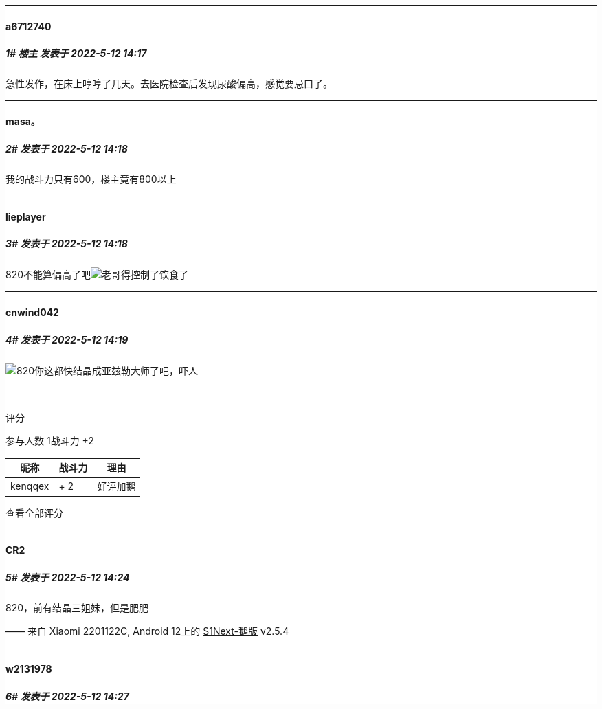 

*****

####  a6712740  
##### 1#       楼主       发表于 2022-5-12 14:17

急性发作，在床上哼哼了几天。去医院检查后发现尿酸偏高，感觉要忌口了。

*****

####  masa。  
##### 2#       发表于 2022-5-12 14:18

我的战斗力只有600，楼主竟有800以上

*****

####  lieplayer  
##### 3#       发表于 2022-5-12 14:18

820不能算偏高了吧<img src="https://static.saraba1st.com/image/smiley/face2017/091.png" referrerpolicy="no-referrer">老哥得控制了饮食了

*****

####  cnwind042  
##### 4#       发表于 2022-5-12 14:19

<img src="https://static.saraba1st.com/image/smiley/face2017/168.gif" referrerpolicy="no-referrer">820你这都快结晶成亚兹勒大师了吧，吓人

﹍﹍﹍

评分

 参与人数 1战斗力 +2

|昵称|战斗力|理由|
|----|---|---|
| kenqqex| + 2|好评加鹅|

查看全部评分

*****

####  CR2  
##### 5#       发表于 2022-5-12 14:24

820，前有结晶三姐妹，但是肥肥

—— 来自 Xiaomi 2201122C, Android 12上的 [S1Next-鹅版](https://github.com/ykrank/S1-Next/releases) v2.5.4

*****

####  w2131978  
##### 6#       发表于 2022-5-12 14:27
